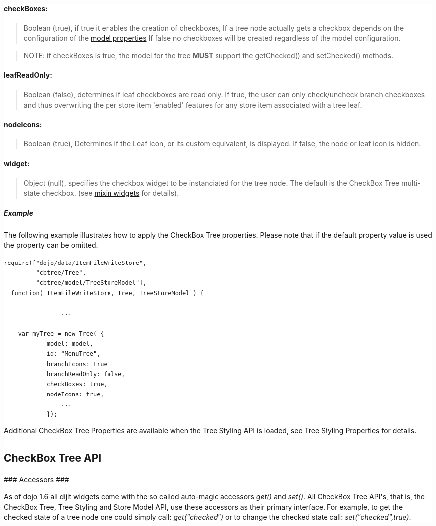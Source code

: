 #### checkBoxes:
> Boolean (true), if true it enables the creation of checkboxes, If a tree node
> actually gets a checkbox depends on the configuration of the [model properties](StoreModels.md#store-model-properties)
> If false no checkboxes will be created regardless of the model configuration.

> NOTE: if checkBoxes is true, the model for the tree **MUST** support the 
> getChecked() and setChecked() methods.

#### leafReadOnly:
> Boolean (false), determines if leaf checkboxes are read only. If true, the
> user can only check/uncheck branch checkboxes and thus overwriting the per
> store item 'enabled' features for any store item associated with a tree leaf.

#### nodeIcons:
> Boolean (true), Determines if the Leaf icon, or its custom equivalent, is
> displayed. If false, the node or leaf icon is hidden.

#### widget:
> Object (null), specifies the checkbox widget to be instanciated for the tree
> node. The default is the CheckBox Tree multi-state checkbox. (see [mixin widgets](#mixing-in-other-widgets)
for details).

##### Example
The following example illustrates how to apply the CheckBox Tree properties.
Please note that if the default property value is used the property can be
omitted.

    require(["dojo/data/ItemFileWriteStore", 
             "cbtree/Tree",
             "cbtree/model/TreeStoreModel"], 
      function( ItemFileWriteStore, Tree, TreeStoreModel ) {

                    ...

        var myTree = new Tree( {
                model: model,
                id: "MenuTree",
                branchIcons: true,
                branchReadOnly: false,
                checkBoxes: true,
                nodeIcons: true,
                    ...
                });

Additional CheckBox Tree Properties are available when the Tree Styling API is
loaded, see [Tree Styling Properties](TreeStyling.md#styling-properties) for details.

<h2 id="checkbox-tree-api">CheckBox Tree API</h2>
### Accessors ###

As of dojo 1.6 all dijit widgets come with the so called auto-magic accessors
*get()* and *set()*. All CheckBox Tree API's, that is, the CheckBox Tree, Tree
Styling and Store Model API, use these accessors as their primary interface.
For example, to get the checked state of a tree node one could simply call: 
*get("checked")* or to change the checked state call: *set("checked",true)*.
